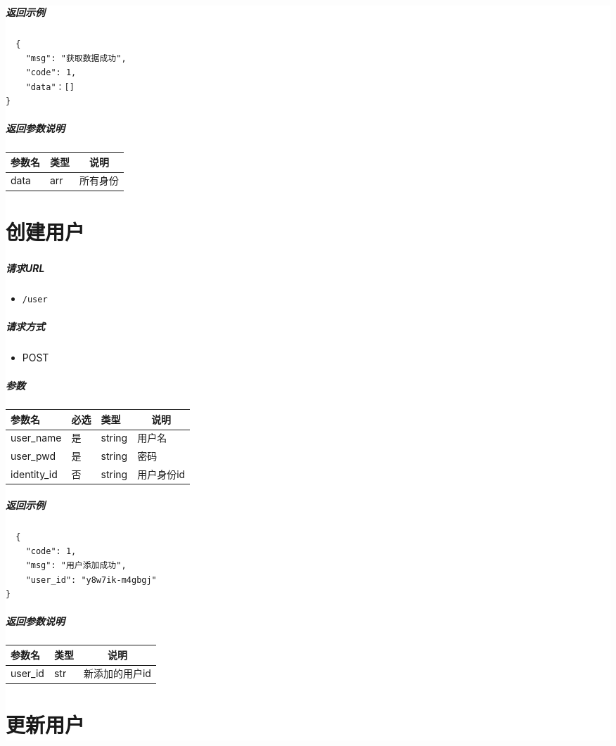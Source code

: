 ##### 返回示例 

``` 
  {
    "msg": "获取数据成功",
    "code": 1,
    "data"：[]
}
```

##### 返回参数说明 

|参数名|类型|说明|
|:-----  |:-----|-----                           |
|data |arr   |所有身份 |

# 创建用户

##### 请求URL
- ` /user `
  
##### 请求方式
- POST 

##### 参数

|参数名|必选|类型|说明|
|:----    |:---|:----- |-----   |
|user_name |是  |string |用户名   |
|user_pwd |是  |string | 密码    |
|identity_id     |否  |string | 用户身份id    |

##### 返回示例 

``` 
  {
    "code": 1,
    "msg": "用户添加成功",
    "user_id": "y8w7ik-m4gbgj"
}
```

##### 返回参数说明 

|参数名|类型|说明|
|:-----  |:-----|-----                           |
|user_id |str   |新添加的用户id  |


    
# 更新用户
